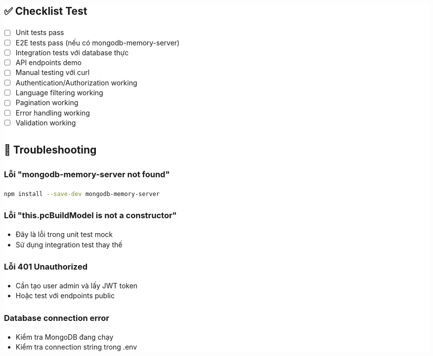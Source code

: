 ## ✅ Checklist Test

- [ ] Unit tests pass
- [ ] E2E tests pass (nếu có mongodb-memory-server)
- [ ] Integration tests với database thực
- [ ] API endpoints demo
- [ ] Manual testing với curl
- [ ] Authentication/Authorization working
- [ ] Language filtering working
- [ ] Pagination working
- [ ] Error handling working
- [ ] Validation working

## 🐛 Troubleshooting

### Lỗi "mongodb-memory-server not found"
```bash
npm install --save-dev mongodb-memory-server
```

### Lỗi "this.pcBuildModel is not a constructor"
- Đây là lỗi trong unit test mock
- Sử dụng integration test thay thế

### Lỗi 401 Unauthorized
- Cần tạo user admin và lấy JWT token
- Hoặc test với endpoints public

### Database connection error
- Kiểm tra MongoDB đang chạy
- Kiểm tra connection string trong .env 
